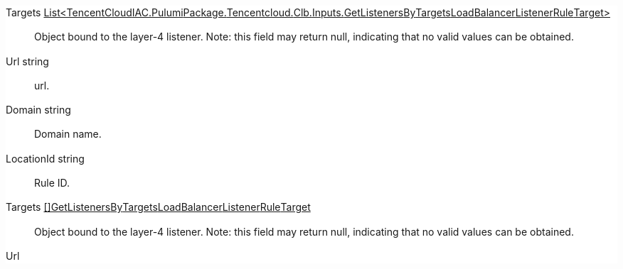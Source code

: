 <a data-swiftype-name="resource-property" data-swiftype-type="text" href="#targets_csharp" style="color: inherit; text-decoration: inherit;">Targets</a>
</span>
        <span class="property-indicator"></span>
        <span class="property-type"><a href="#getlistenersbytargetsloadbalancerlistenerruletarget">List&lt;Tencent<wbr>Cloud<wbr>IAC.<wbr>Pulumi<wbr>Package.<wbr>Tencentcloud.<wbr>Clb.<wbr>Inputs.<wbr>Get<wbr>Listeners<wbr>By<wbr>Targets<wbr>Load<wbr>Balancer<wbr>Listener<wbr>Rule<wbr>Target&gt;</a></span>
    </dt>
    <dd><p>Object bound to the layer-4 listener. Note: this field may return null, indicating that no valid values can be obtained.</p>
</dd><dt class="property-required"
            title="Required">
        <span id="url_csharp">
<a data-swiftype-name="resource-property" data-swiftype-type="text" href="#url_csharp" style="color: inherit; text-decoration: inherit;">Url</a>
</span>
        <span class="property-indicator"></span>
        <span class="property-type">string</span>
    </dt>
    <dd><p>url.</p>
</dd></dl>
</pulumi-choosable>
</div>

<div>
<pulumi-choosable type="language" values="go">
<dl class="resources-properties"><dt class="property-required"
            title="Required">
        <span id="domain_go">
<a data-swiftype-name="resource-property" data-swiftype-type="text" href="#domain_go" style="color: inherit; text-decoration: inherit;">Domain</a>
</span>
        <span class="property-indicator"></span>
        <span class="property-type">string</span>
    </dt>
    <dd><p>Domain name.</p>
</dd><dt class="property-required"
            title="Required">
        <span id="locationid_go">
<a data-swiftype-name="resource-property" data-swiftype-type="text" href="#locationid_go" style="color: inherit; text-decoration: inherit;">Location<wbr>Id</a>
</span>
        <span class="property-indicator"></span>
        <span class="property-type">string</span>
    </dt>
    <dd><p>Rule ID.</p>
</dd><dt class="property-required"
            title="Required">
        <span id="targets_go">
<a data-swiftype-name="resource-property" data-swiftype-type="text" href="#targets_go" style="color: inherit; text-decoration: inherit;">Targets</a>
</span>
        <span class="property-indicator"></span>
        <span class="property-type"><a href="#getlistenersbytargetsloadbalancerlistenerruletarget">[]Get<wbr>Listeners<wbr>By<wbr>Targets<wbr>Load<wbr>Balancer<wbr>Listener<wbr>Rule<wbr>Target</a></span>
    </dt>
    <dd><p>Object bound to the layer-4 listener. Note: this field may return null, indicating that no valid values can be obtained.</p>
</dd><dt class="property-required"
            title="Required">
        <span id="url_go">
<a data-swiftype-name="resource-property" data-swiftype-type="text" href="#url_go" style="color: inherit; text-decoration: inherit;">Url</a>
</span>